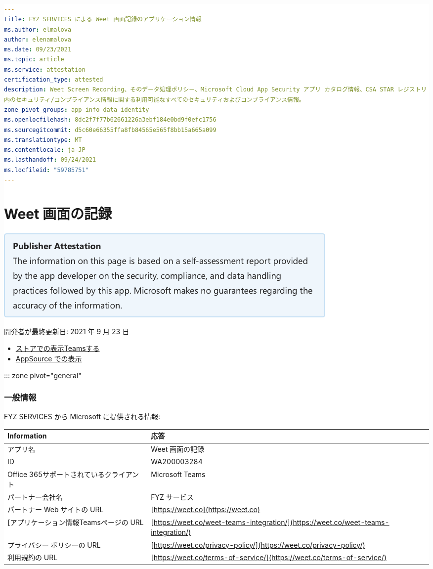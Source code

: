 ```yaml
---
title: FYZ SERVICES による Weet 画面記録のアプリケーション情報
ms.author: elmalova
author: elenamalova
ms.date: 09/23/2021
ms.topic: article
ms.service: attestation
certification_type: attested
description: Weet Screen Recording、そのデータ処理ポリシー、Microsoft Cloud App Security アプリ カタログ情報、CSA STAR レジストリ内のセキュリティ/コンプライアンス情報に関する利用可能なすべてのセキュリティおよびコンプライアンス情報。
zone_pivot_groups: app-info-data-identity
ms.openlocfilehash: 8dc2f7f77b62661226a3ebf184e0bd9f0efc1756
ms.sourcegitcommit: d5c60e66355ffa8fb84565e565f8bb15a665a099
ms.translationtype: MT
ms.contentlocale: ja-JP
ms.lasthandoff: 09/24/2021
ms.locfileid: "59785751"
---
```

# <a name="weet-screen-recording"></a>Weet 画面の記録

<p></p>
<img alt="Publisher Attestation: The information on this page is based on a self-assessment report provided by the app developer on the security, compliance, and data handling practices followed by this app. Microsoft makes no guarantees regarding the accuracy of the information." src="../media/attested.png" width="650" />
<p>開発者が最終更新日: 2021 年 9 月 23 日</p>

* <a href="https://teams.microsoft.com/l/app/f0c0f156-329e-4083-a1a7-89649407a31b" target="_blank">ストアでの表示Teamsする</a>
* <a href="https://appsource.microsoft.com/product/office/WA200003284" target="_blank">AppSource での表示</a>

::: zone pivot="general"

### <a name="general-information"></a>一般情報

FYZ SERVICES から Microsoft に提供される情報:

| **Information** | **応答** |
|:----------------|:-------------|
| アプリ名 | Weet 画面の記録 |
| ID | WA200003284 |
| Office 365サポートされているクライアント | Microsoft Teams |
| パートナー会社名 | FYZ サービス |
| パートナー Web サイトの URL | [https://weet.co](https://weet.co) |
| [アプリケーション情報Teamsページの URL | [https://weet.co/weet-teams-integration/](https://weet.co/weet-teams-integration/) |
| プライバシー ポリシーの URL | [https://weet.co/privacy-policy/](https://weet.co/privacy-policy/) |
| 利用規約の URL | [https://weet.co/terms-of-service/](https://weet.co/terms-of-service/) |
